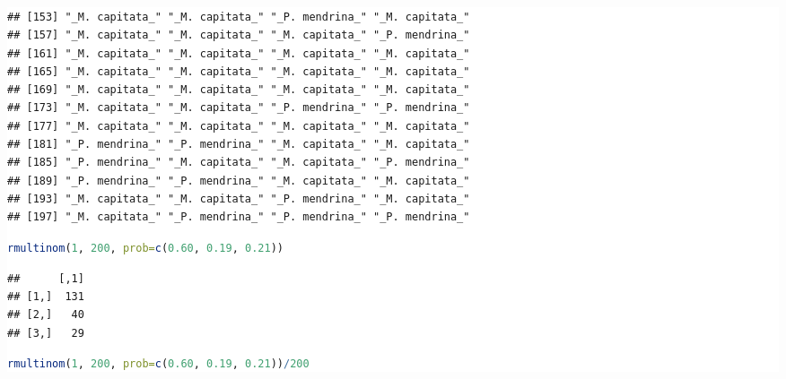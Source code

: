     ## [153] "_M. capitata_" "_M. capitata_" "_P. mendrina_" "_M. capitata_"
    ## [157] "_M. capitata_" "_M. capitata_" "_M. capitata_" "_P. mendrina_"
    ## [161] "_M. capitata_" "_M. capitata_" "_M. capitata_" "_M. capitata_"
    ## [165] "_M. capitata_" "_M. capitata_" "_M. capitata_" "_M. capitata_"
    ## [169] "_M. capitata_" "_M. capitata_" "_M. capitata_" "_M. capitata_"
    ## [173] "_M. capitata_" "_M. capitata_" "_P. mendrina_" "_P. mendrina_"
    ## [177] "_M. capitata_" "_M. capitata_" "_M. capitata_" "_M. capitata_"
    ## [181] "_P. mendrina_" "_P. mendrina_" "_M. capitata_" "_M. capitata_"
    ## [185] "_P. mendrina_" "_M. capitata_" "_M. capitata_" "_P. mendrina_"
    ## [189] "_P. mendrina_" "_P. mendrina_" "_M. capitata_" "_M. capitata_"
    ## [193] "_M. capitata_" "_M. capitata_" "_P. mendrina_" "_M. capitata_"
    ## [197] "_M. capitata_" "_P. mendrina_" "_P. mendrina_" "_P. mendrina_"

``` r
rmultinom(1, 200, prob=c(0.60, 0.19, 0.21))
```

    ##      [,1]
    ## [1,]  131
    ## [2,]   40
    ## [3,]   29

``` r
rmultinom(1, 200, prob=c(0.60, 0.19, 0.21))/200
```
